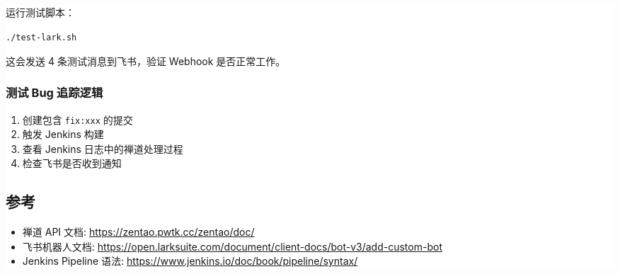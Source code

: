 运行测试脚本：

```bash
./test-lark.sh
```

这会发送 4 条测试消息到飞书，验证 Webhook 是否正常工作。

### 测试 Bug 追踪逻辑

1. 创建包含 `fix:xxx` 的提交
2. 触发 Jenkins 构建
3. 查看 Jenkins 日志中的禅道处理过程
4. 检查飞书是否收到通知

## 参考

- 禅道 API 文档: https://zentao.pwtk.cc/zentao/doc/
- 飞书机器人文档: https://open.larksuite.com/document/client-docs/bot-v3/add-custom-bot
- Jenkins Pipeline 语法: https://www.jenkins.io/doc/book/pipeline/syntax/
